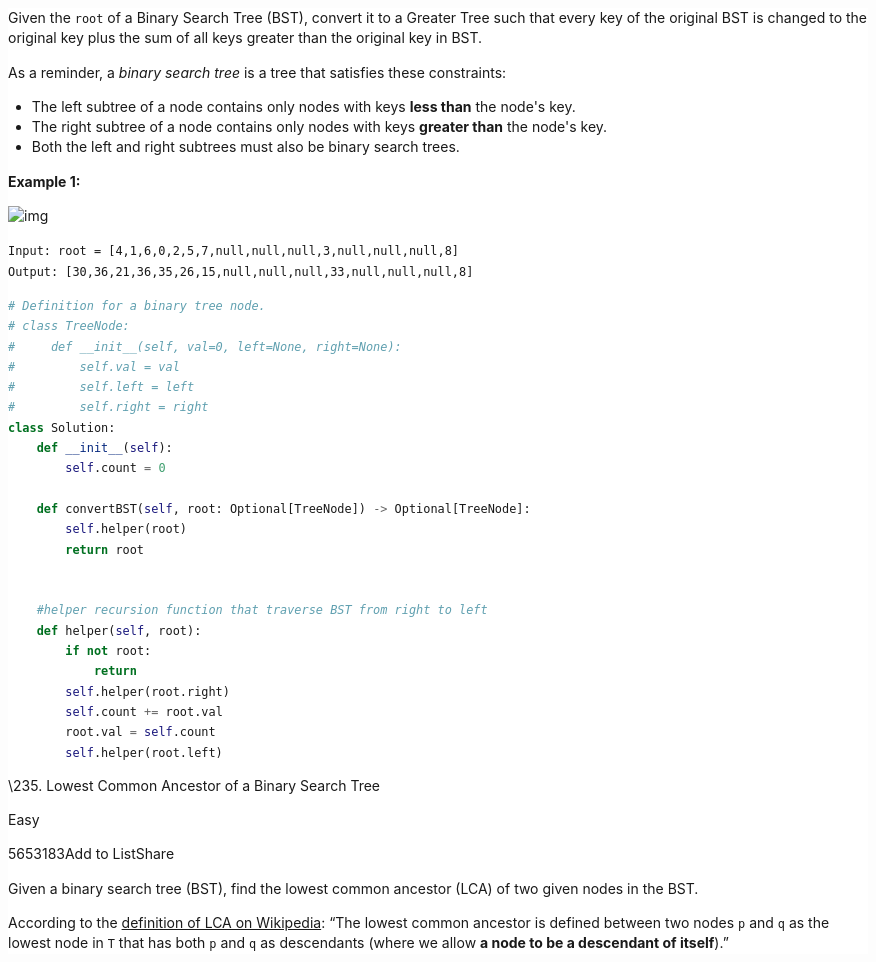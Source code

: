 Given the `root` of a Binary Search Tree (BST), convert it to a Greater Tree such that every key of the original BST is changed to the original key plus the sum of all keys greater than the original key in BST.

As a reminder, a *binary search tree* is a tree that satisfies these constraints:

- The left subtree of a node contains only nodes with keys **less than** the node's key.
- The right subtree of a node contains only nodes with keys **greater than** the node's key.
- Both the left and right subtrees must also be binary search trees.

 

**Example 1:**

![img](https://assets.leetcode.com/uploads/2019/05/02/tree.png)

```
Input: root = [4,1,6,0,2,5,7,null,null,null,3,null,null,null,8]
Output: [30,36,21,36,35,26,15,null,null,null,33,null,null,null,8]
```

```py
# Definition for a binary tree node.
# class TreeNode:
#     def __init__(self, val=0, left=None, right=None):
#         self.val = val
#         self.left = left
#         self.right = right
class Solution:
    def __init__(self):
        self.count = 0
    
    def convertBST(self, root: Optional[TreeNode]) -> Optional[TreeNode]:
        self.helper(root)
        return root
        
        
    #helper recursion function that traverse BST from right to left
    def helper(self, root):
        if not root:
            return
        self.helper(root.right)
        self.count += root.val
        root.val = self.count
        self.helper(root.left)
```

\235. Lowest Common Ancestor of a Binary Search Tree

Easy

5653183Add to ListShare

Given a binary search tree (BST), find the lowest common ancestor (LCA) of two given nodes in the BST.

According to the [definition of LCA on Wikipedia](https://en.wikipedia.org/wiki/Lowest_common_ancestor): “The lowest common ancestor is defined between two nodes `p` and `q` as the lowest node in `T` that has both `p` and `q` as descendants (where we allow **a node to be a descendant of itself**).”
